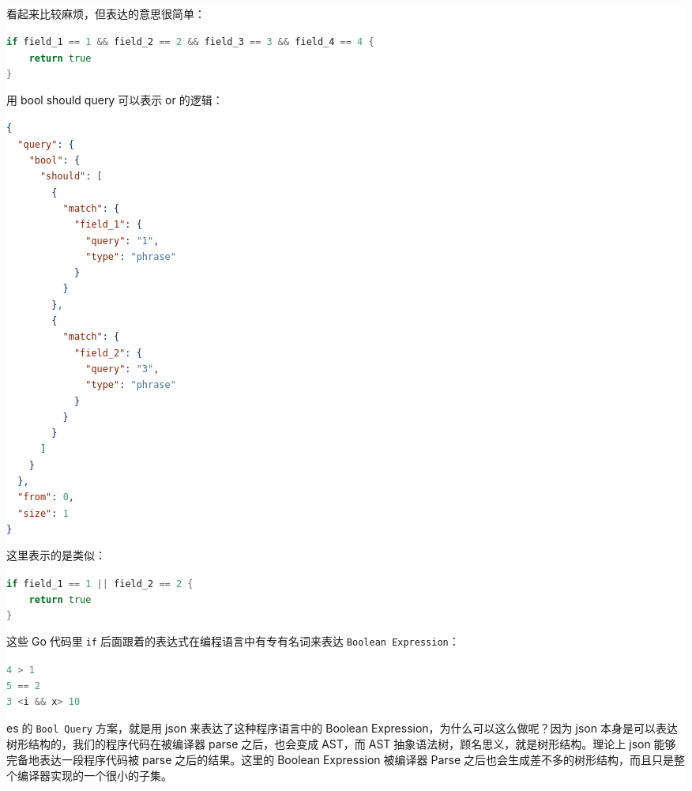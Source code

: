 看起来比较麻烦，但表达的意思很简单：

```go
if field_1 == 1 && field_2 == 2 && field_3 == 3 && field_4 == 4 {
    return true
}
```

用 bool should query 可以表示 or 的逻辑：

```json
{
  "query": {
    "bool": {
      "should": [
        {
          "match": {
            "field_1": {
              "query": "1",
              "type": "phrase"
            }
          }
        },
        {
          "match": {
            "field_2": {
              "query": "3",
              "type": "phrase"
            }
          }
        }
      ]
    }
  },
  "from": 0,
  "size": 1
}
```

这里表示的是类似：

```go
if field_1 == 1 || field_2 == 2 {
	return true
}
```

这些 Go 代码里 `if` 后面跟着的表达式在编程语言中有专有名词来表达 `Boolean Expression`：

```go
4 > 1
5 == 2
3 <i && x> 10
```

es 的 `Bool Query` 方案，就是用 json 来表达了这种程序语言中的 Boolean Expression，为什么可以这么做呢？因为 json 本身是可以表达树形结构的，我们的程序代码在被编译器 parse 之后，也会变成 AST，而 AST 抽象语法树，顾名思义，就是树形结构。理论上 json 能够完备地表达一段程序代码被 parse 之后的结果。这里的 Boolean Expression 被编译器 Parse 之后也会生成差不多的树形结构，而且只是整个编译器实现的一个很小的子集。
